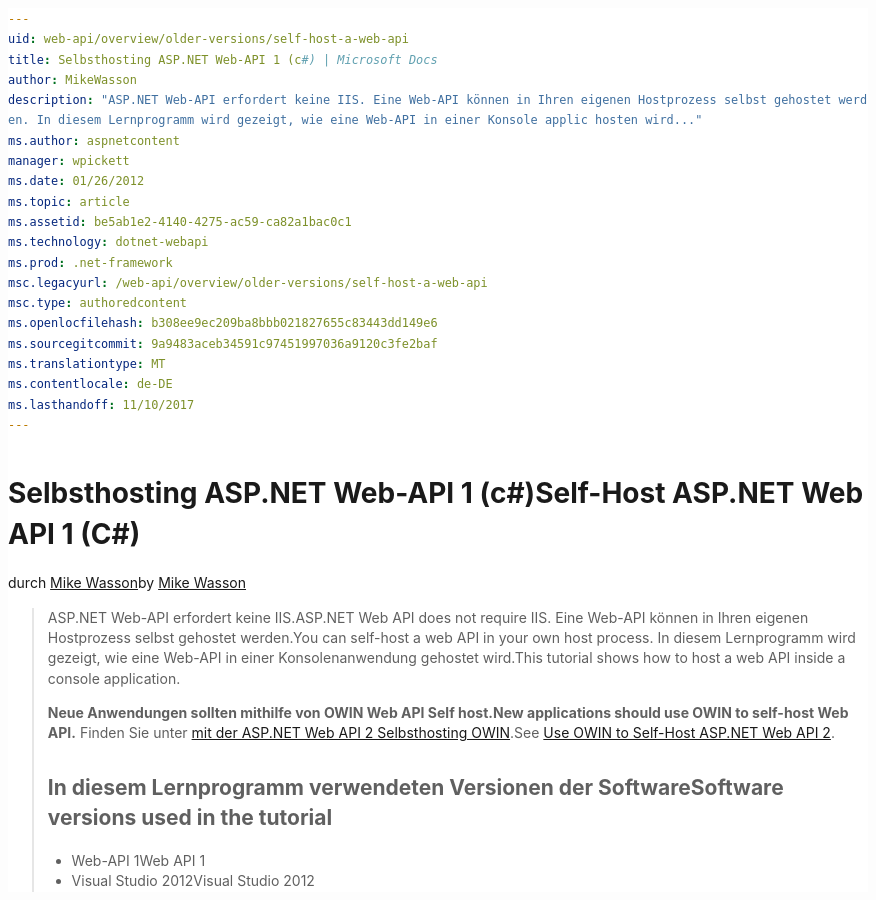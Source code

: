 ```yaml
---
uid: web-api/overview/older-versions/self-host-a-web-api
title: Selbsthosting ASP.NET Web-API 1 (c#) | Microsoft Docs
author: MikeWasson
description: "ASP.NET Web-API erfordert keine IIS. Eine Web-API können in Ihren eigenen Hostprozess selbst gehostet werden. In diesem Lernprogramm wird gezeigt, wie eine Web-API in einer Konsole applic hosten wird..."
ms.author: aspnetcontent
manager: wpickett
ms.date: 01/26/2012
ms.topic: article
ms.assetid: be5ab1e2-4140-4275-ac59-ca82a1bac0c1
ms.technology: dotnet-webapi
ms.prod: .net-framework
msc.legacyurl: /web-api/overview/older-versions/self-host-a-web-api
msc.type: authoredcontent
ms.openlocfilehash: b308ee9ec209ba8bbb021827655c83443dd149e6
ms.sourcegitcommit: 9a9483aceb34591c97451997036a9120c3fe2baf
ms.translationtype: MT
ms.contentlocale: de-DE
ms.lasthandoff: 11/10/2017
---
```

<a name="self-host-aspnet-web-api-1-c"></a><span data-ttu-id="1b8b6-105">Selbsthosting ASP.NET Web-API 1 (c#)</span><span class="sxs-lookup"><span data-stu-id="1b8b6-105">Self-Host ASP.NET Web API 1 (C#)</span></span>
====================
<span data-ttu-id="1b8b6-106">durch [Mike Wasson](https://github.com/MikeWasson)</span><span class="sxs-lookup"><span data-stu-id="1b8b6-106">by [Mike Wasson](https://github.com/MikeWasson)</span></span>

> <span data-ttu-id="1b8b6-107">ASP.NET Web-API erfordert keine IIS.</span><span class="sxs-lookup"><span data-stu-id="1b8b6-107">ASP.NET Web API does not require IIS.</span></span> <span data-ttu-id="1b8b6-108">Eine Web-API können in Ihren eigenen Hostprozess selbst gehostet werden.</span><span class="sxs-lookup"><span data-stu-id="1b8b6-108">You can self-host a web API in your own host process.</span></span> <span data-ttu-id="1b8b6-109">In diesem Lernprogramm wird gezeigt, wie eine Web-API in einer Konsolenanwendung gehostet wird.</span><span class="sxs-lookup"><span data-stu-id="1b8b6-109">This tutorial shows how to host a web API inside a console application.</span></span>
> 
> <span data-ttu-id="1b8b6-110">**Neue Anwendungen sollten mithilfe von OWIN Web API Self host.**</span><span class="sxs-lookup"><span data-stu-id="1b8b6-110">**New applications should use OWIN to self-host Web API.**</span></span> <span data-ttu-id="1b8b6-111">Finden Sie unter [mit der ASP.NET Web API 2 Selbsthosting OWIN](../hosting-aspnet-web-api/use-owin-to-self-host-web-api.md).</span><span class="sxs-lookup"><span data-stu-id="1b8b6-111">See [Use OWIN to Self-Host ASP.NET Web API 2](../hosting-aspnet-web-api/use-owin-to-self-host-web-api.md).</span></span>
> 
> ## <a name="software-versions-used-in-the-tutorial"></a><span data-ttu-id="1b8b6-112">In diesem Lernprogramm verwendeten Versionen der Software</span><span class="sxs-lookup"><span data-stu-id="1b8b6-112">Software versions used in the tutorial</span></span>
> 
> 
> - <span data-ttu-id="1b8b6-113">Web-API 1</span><span class="sxs-lookup"><span data-stu-id="1b8b6-113">Web API 1</span></span>
> - <span data-ttu-id="1b8b6-114">Visual Studio 2012</span><span class="sxs-lookup"><span data-stu-id="1b8b6-114">Visual Studio 2012</span></span>
